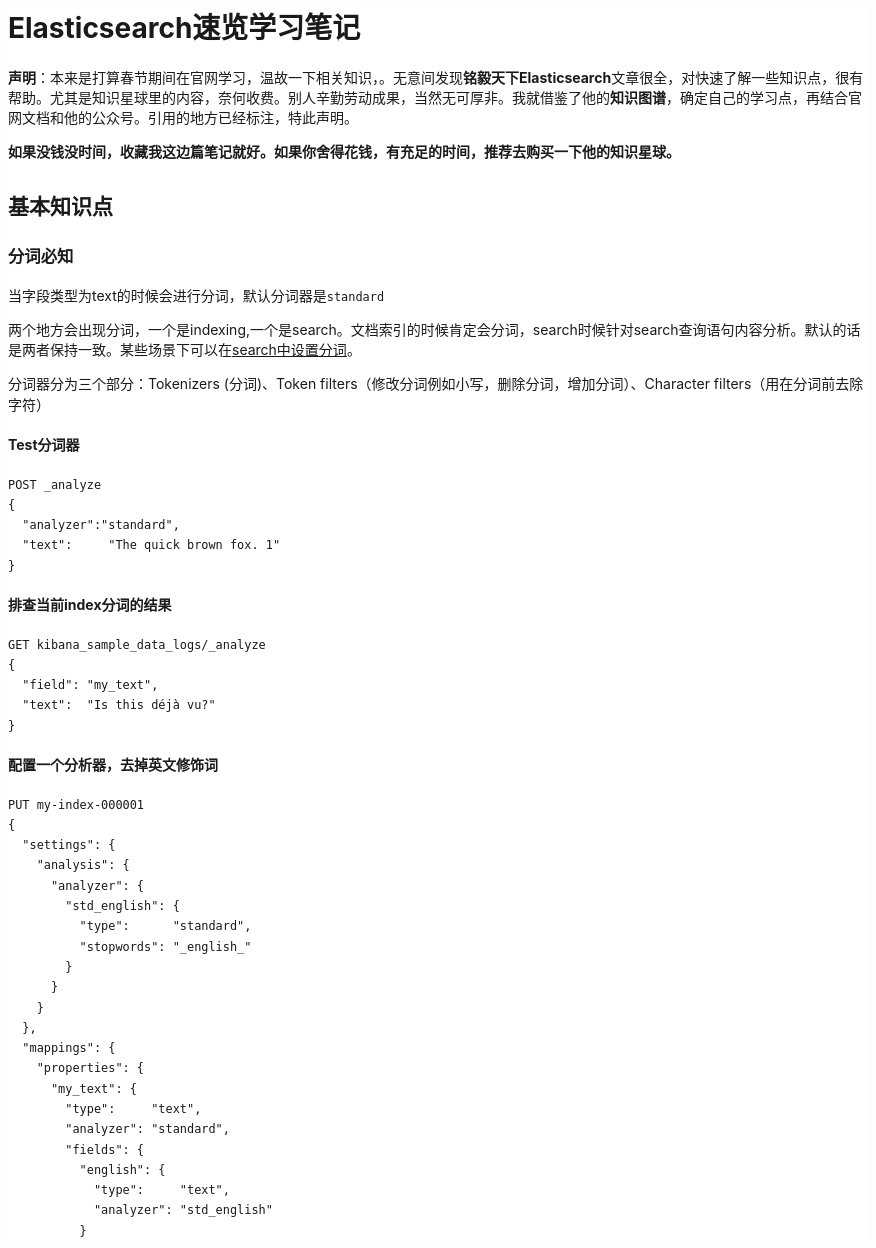 # Elasticsearch速览学习笔记

**声明**：本来是打算春节期间在官网学习，温故一下相关知识，。无意间发现**铭毅天下Elasticsearch**文章很全，对快速了解一些知识点，很有帮助。尤其是知识星球里的内容，奈何收费。别人辛勤劳动成果，当然无可厚非。我就借鉴了他的**知识图谱**，确定自己的学习点，再结合官网文档和他的公众号。引用的地方已经标注，特此声明。

**如果没钱没时间，收藏我这边篇笔记就好。如果你舍得花钱，有充足的时间，推荐去购买一下他的知识星球。**



## 基本知识点

### 分词必知

当字段类型为text的时候会进行分词，默认分词器是`standard`

两个地方会出现分词，一个是indexing,一个是search。文档索引的时候肯定会分词，search时候针对search查询语句内容分析。默认的话是两者保持一致。某些场景下可以在[search中设置分词](https://www.elastic.co/guide/en/elasticsearch/reference/current/specify-analyzer.html#specify-search-query-analyzer)。

分词器分为三个部分：Tokenizers (分词)、Token filters（修改分词例如小写，删除分词，增加分词）、Character filters（用在分词前去除字符）

#### Test分词器

```
POST _analyze
{
  "analyzer":"standard",
  "text":     "The quick brown fox. 1"
}
```



#### 排查当前index分词的结果

```
GET kibana_sample_data_logs/_analyze
{
  "field": "my_text", 
  "text":  "Is this déjà vu?"
}
```

#### 配置一个分析器，去掉英文修饰词

```
PUT my-index-000001
{
  "settings": {
    "analysis": {
      "analyzer": {
        "std_english": { 
          "type":      "standard",
          "stopwords": "_english_"
        }
      }
    }
  },
  "mappings": {
    "properties": {
      "my_text": {
        "type":     "text",
        "analyzer": "standard", 
        "fields": {
          "english": {
            "type":     "text",
            "analyzer": "std_english" 
          }
```